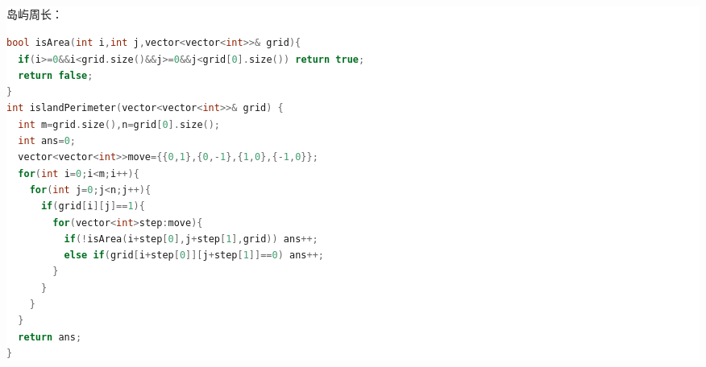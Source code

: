 岛屿周长：

```c++
bool isArea(int i,int j,vector<vector<int>>& grid){
  if(i>=0&&i<grid.size()&&j>=0&&j<grid[0].size()) return true;
  return false;
}
int islandPerimeter(vector<vector<int>>& grid) {
  int m=grid.size(),n=grid[0].size();
  int ans=0;
  vector<vector<int>>move={{0,1},{0,-1},{1,0},{-1,0}};
  for(int i=0;i<m;i++){
    for(int j=0;j<n;j++){
      if(grid[i][j]==1){
        for(vector<int>step:move){
          if(!isArea(i+step[0],j+step[1],grid)) ans++;
          else if(grid[i+step[0]][j+step[1]]==0) ans++;
        }
      }
    }
  }
  return ans;
}
```



